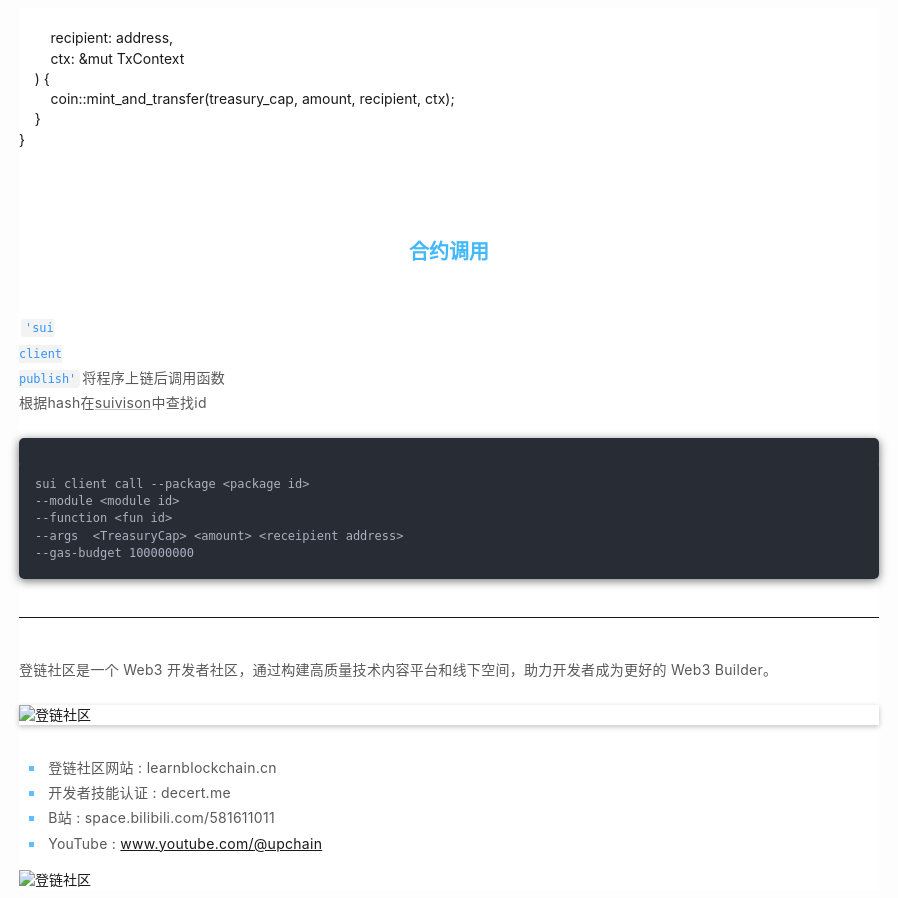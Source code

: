 <br>&nbsp;&nbsp;&nbsp;&nbsp;&nbsp;&nbsp;&nbsp;&nbsp;recipient:&nbsp;address,<br>&nbsp;&nbsp;&nbsp;&nbsp;&nbsp;&nbsp;&nbsp;&nbsp;ctx:&nbsp;&amp;mut&nbsp;TxContext<br>&nbsp;&nbsp;&nbsp;&nbsp;)&nbsp;{<br>&nbsp;&nbsp;&nbsp;&nbsp;&nbsp;&nbsp;&nbsp;&nbsp;coin::mint_and_transfer(treasury_cap,&nbsp;amount,&nbsp;recipient,&nbsp;ctx);<br>&nbsp;&nbsp;&nbsp;&nbsp;}<br>}<br></code></pre><h1 style="margin-top: 40px; margin-bottom: 30px; border-style: none; border-width: 1px; border-color: rgb(0, 0, 0); border-radius: 0px; background-attachment: scroll; background-clip: border-box; background-image: url(https://img.learnblockchain.cn/attachments/2024/10/emkwxpwN6717709174f4a.jpg); background-origin: padding-box; background-position: 50% 42%; background-repeat: no-repeat; background-size: 52px 32px; width: auto; height: auto; align-items: unset; box-shadow: none; display: flex; flex-direction: unset; float: unset; justify-content: center; line-height: 1.5em; overflow: unset; position: relative; text-shadow: none; transform: none; -webkit-box-reflect: unset;"><span class="prefix" style="display: none;"></span><span class="content" style="font-size: 20px; color: rgb(64, 184, 250); line-height: 2.4em; letter-spacing: 0em; margin-top: 38px; margin-bottom: 10px; align-items: unset; background-attachment: scroll; background-clip: border-box; background-image: none; background-origin: padding-box; background-position: 0% 0%; background-repeat: no-repeat; background-size: auto; border-style: none; border-width: 1px; border-color: rgb(0, 0, 0); border-radius: 0px; box-shadow: none; display: inline-block; font-weight: bold; flex-direction: unset; float: unset; height: 38px; justify-content: unset; overflow: unset; position: relative; text-align: center; text-indent: 0em; text-shadow: none; transform: none; width: auto; -webkit-box-reflect: unset;">合约调用</span><span class="suffix" style="display: none;"></span></h1><p style="color: rgb(89, 89, 89); line-height: 1.8em; letter-spacing: 0.02em; text-indent: 0em; padding-top: 8px; padding-bottom: 8px;"><code style="color: rgb(53, 148, 247); line-height: 1.8em; letter-spacing: 0em; background: none 0% 0% / auto no-repeat scroll padding-box border-box rgba(27, 31, 35, 0.05); width: auto; height: auto; margin-left: 2px; margin-right: 2px; padding: 2px 4px; border-style: none; border-width: 3px; border-color: rgb(0, 0, 0) rgba(0, 0, 0, 0.4) rgba(0, 0, 0, 0.4); border-radius: 4px; font-family: &quot;Operator Mono&quot;, Consolas, Monaco, Menlo, monospace; word-break: break-all;">'sui client publish'</code>将程序上链后调用函数<br>根据hash在<span href="https://suivision.xyz/" style="text-decoration: underline #c7c7c7;">suivison</span>中查找id</p><pre style="border-radius: 5px; box-shadow: rgba(0, 0, 0, 0.55) 0px 2px 10px; margin-top: 10px; margin-bottom: 10px;"><span style="display: block; background: url(https://img.learnblockchain.cn/attachments/2024/10/bQcrGt4Z670e121cad669.svg) 10px 10px / 40px no-repeat rgb(40, 44, 52); height: 30px; width: 100%; margin-bottom: -7px; border-radius: 5px;"></span><code class="hljs plaintext" style="overflow-x: auto; padding: 16px; color: #abb2bf; padding-top: 15px; background: #282c34; border-radius: 5px; display: -webkit-box; font-family: Consolas, Monaco, Menlo, monospace; font-size: 12px;">sui&nbsp;client&nbsp;call&nbsp;--package&nbsp;&lt;package&nbsp;id&gt;&nbsp;<br>--module&nbsp;&lt;module&nbsp;id&gt;&nbsp;&nbsp;<br>--function&nbsp;&lt;fun&nbsp;id&gt;&nbsp;&nbsp;<br>--args&nbsp;&nbsp;&lt;TreasuryCap&gt;&nbsp;&lt;amount&gt;&nbsp;&lt;receipient&nbsp;address&gt;&nbsp;&nbsp;<br>--gas-budget&nbsp;100000000&nbsp;</code></pre><hr style="border-style: solid;border-width: 1px 0 0;border-color: rgba(0,0,0,0.1);-webkit-transform-origin: 0 0;-webkit-transform: scale(1, 0.5);transform-origin: 0 0;transform: scale(1, 0.5);margin-block: 38px 30px;"><p style="color: rgb(89, 89, 89); line-height: 1.8em; letter-spacing: 0.02em; text-indent: 0em; padding-top: 8px; padding-bottom: 8px;">登链社区是一个 Web3 开发者社区，通过构建高质量技术内容平台和线下空间，助力开发者成为更好的 Web3 Builder。</p><p style="margin-block: 15px 30px;box-shadow: 0 1px 5px rgba(0, 0, 0, 0.15), 0 3px 5px rgba(0, 0, 0, 0.1);"><img src="https://img.learnblockchain.cn/attachments/2024/10/dTDMlrh36715bda943518.gif" alt="登链社区" style="width: 100%;" class="rich_pages wxw-img" data-ratio="0.5555555555555556" data-w="900" data-imgqrcoded="1" data-type="gif" data-imgfileid="100037615"></p><ul style="list-style: none; padding-left: 10px;"><li style="color: rgb(89, 89, 89); line-height: 1.8em; letter-spacing: 0.02em;"><span style="display: inline-block; width: 5px; height: 5px; background-color: #62BEFE; margin-right: 10px;margin-bottom: 2px;"></span> 登链社区网站 : learnblockchain.cn</li><li style="color: rgb(89, 89, 89); line-height: 1.8em; letter-spacing: 0.02em;"><span style="display: inline-block; width: 5px; height: 5px; background-color: #62BEFE; margin-right: 10px;margin-bottom: 2px;"></span> 开发者技能认证 : decert.me</li><li style="color: rgb(89, 89, 89); line-height: 1.8em; letter-spacing: 0.02em;"><span style="display: inline-block; width: 5px; height: 5px; background-color: #62BEFE; margin-right: 10px;margin-bottom: 2px;"></span> B站 : space.bilibili.com/581611011</li><li style="color: rgb(89, 89, 89); line-height: 1.8em; letter-spacing: 0.02em;"><span style="display: inline-block; width: 5px; height: 5px; background-color: #62BEFE; margin-right: 10px;margin-bottom: 2px;"></span> YouTube : www.youtube.com/@upchain</li></ul><p style="margin-top: 10px;"><img src="https://img.learnblockchain.cn/attachments/2024/10/gE5BAFGU6710cb77572a5.gif" alt="登链社区" style="width: 70%; height: auto;"></p></section>